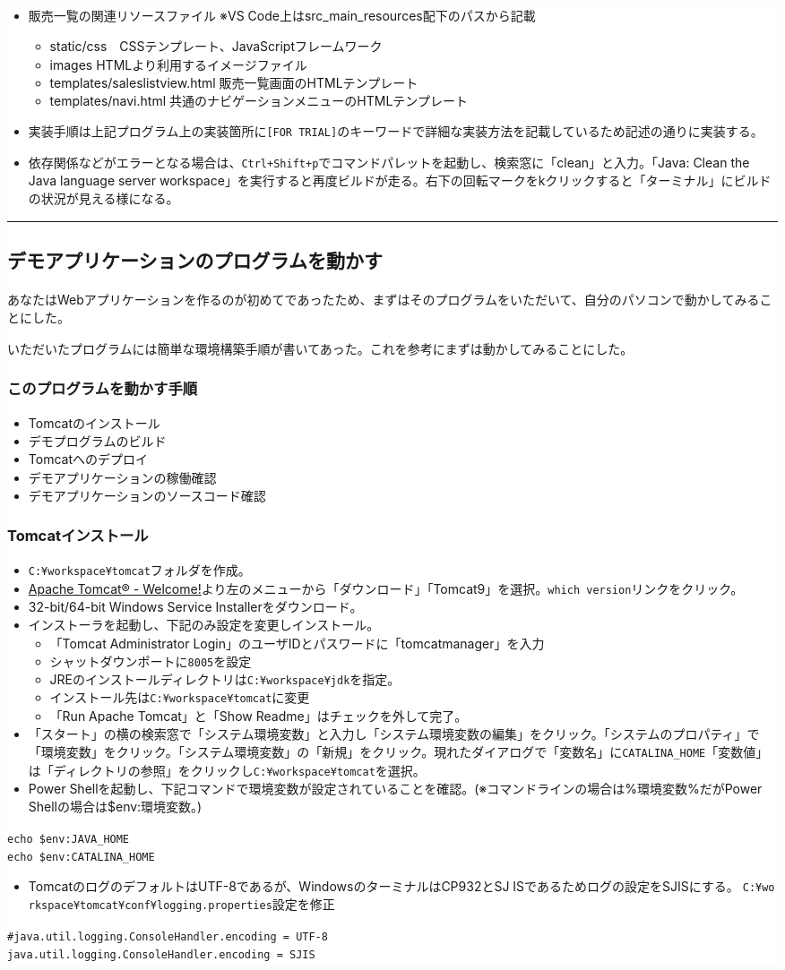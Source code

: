 * 販売一覧の関連リソースファイル
※VS Code上はsrc_main_resources配下のパスから記載	
	* static/css　CSSテンプレート、JavaScriptフレームワーク
	* images       HTMLより利用するイメージファイル
	* templates/saleslistview.html     販売一覧画面のHTMLテンプレート
	* templates/navi.html        共通のナビゲーションメニューのHTMLテンプレート
	
* 	実装手順は上記プログラム上の実装箇所に`[FOR TRIAL]`のキーワードで詳細な実装方法を記載しているため記述の通りに実装する。
* 依存関係などがエラーとなる場合は、`Ctrl+Shift+p`でコマンドパレットを起動し、検索窓に「clean」と入力。「Java: Clean the Java language server workspace」を実行すると再度ビルドが走る。右下の回転マークをkクリックすると「ターミナル」にビルドの状況が見える様になる。	

- - - -

## デモアプリケーションのプログラムを動かす

あなたはWebアプリケーションを作るのが初めてであったため、まずはそのプログラムをいただいて、自分のパソコンで動かしてみることにした。

いただいたプログラムには簡単な環境構築手順が書いてあった。これを参考にまずは動かしてみることにした。

### このプログラムを動かす手順

* Tomcatのインストール 
* デモプログラムのビルド
* Tomcatへのデプロイ
* デモアプリケーションの稼働確認
* デモアプリケーションのソースコード確認

### Tomcatインストール

* `C:¥workspace¥tomcat`フォルダを作成。
* [Apache Tomcat® - Welcome!](http://tomcat.apache.org/)より左のメニューから「ダウンロード」「Tomcat9」を選択。`which version`リンクをクリック。
* 32-bit/64-bit Windows Service Installerをダウンロード。
* インストーラを起動し、下記のみ設定を変更しインストール。
	* 「Tomcat Administrator Login」のユーザIDとパスワードに「tomcatmanager」を入力
	* シャットダウンポートに`8005`を設定
	* JREのインストールディレクトリは`C:¥workspace¥jdk`を指定。
	* インストール先は`C:¥workspace¥tomcat`に変更
	* 「Run Apache Tomcat」と「Show Readme」はチェックを外して完了。
* 「スタート」の横の検索窓で「システム環境変数」と入力し「システム環境変数の編集」をクリック。「システムのプロパティ」で「環境変数」をクリック。「システム環境変数」の「新規」をクリック。現れたダイアログで「変数名」に`CATALINA_HOME`「変数値」は「ディレクトリの参照」をクリックし`C:¥workspace¥tomcat`を選択。
* Power Shellを起動し、下記コマンドで環境変数が設定されていることを確認。(※コマンドラインの場合は%環境変数%だがPower Shellの場合は$env:環境変数。)
```
echo $env:JAVA_HOME	
echo $env:CATALINA_HOME
```

* TomcatのログのデフォルトはUTF-8であるが、WindowsのターミナルはCP932とSJ ISであるためログの設定をSJISにする。
`C:¥workspace¥tomcat¥conf¥logging.properties`設定を修正
```
#java.util.logging.ConsoleHandler.encoding = UTF-8
java.util.logging.ConsoleHandler.encoding = SJIS
```
